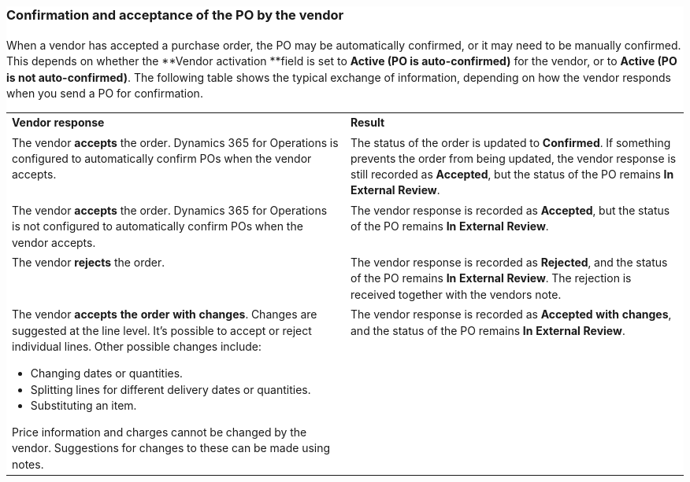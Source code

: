 ### Confirmation and acceptance of the PO by the vendor

When a vendor has accepted a purchase order, the PO may be automatically confirmed, or it may need to be manually confirmed. This depends on whether the **Vendor activation **field is set to **Active (PO is auto-confirmed)** for the vendor, or to **Active (PO is not auto-confirmed)**. The following table shows the typical exchange of information, depending on how the vendor responds when you send a PO for confirmation.

<table>
<colgroup>
<col width="50%" />
<col width="50%" />
</colgroup>
<tbody>
<tr class="odd">
<td><strong>Vendor response</strong></td>
<td><strong>Result</strong></td>
</tr>
<tr class="even">
<td>The vendor <strong>accepts</strong> the order. Dynamics 365 for Operations is configured to automatically confirm POs when the vendor accepts.</td>
<td>The status of the order is updated to <strong>Confirmed</strong>. If something prevents the order from being updated, the vendor response is still recorded as <strong>Accepted</strong>, but the status of the PO remains <strong>In External Review</strong>.</td>
</tr>
<tr class="odd">
<td>The vendor <strong>accepts</strong> the order. Dynamics 365 for Operations is not configured to automatically confirm POs when the vendor accepts.</td>
<td>The vendor response is recorded as <strong>Accepted</strong>, but the status of the PO remains <strong>In External Review</strong>.</td>
</tr>
<tr class="even">
<td>The vendor <strong>rejects</strong> the order.</td>
<td>The vendor response is recorded as <strong>Rejected</strong>, and the status of the PO remains <strong>In External Review</strong>. The rejection is received together with the vendors note.</td>
</tr>
<tr class="odd">
<td>The vendor <strong>accepts the order with changes</strong>. Changes are suggested at the line level. It’s possible to accept or reject individual lines. Other possible changes include:
<ul>
<li>Changing dates or quantities.</li>
<li>Splitting lines for different delivery dates or quantities.</li>
<li>Substituting an item.</li>
</ul>
Price information and charges cannot be changed by the vendor. Suggestions for changes to these can be made using notes.</td>
<td>The vendor response is recorded as <strong>Accepted with changes</strong>, <strong></strong> and the status of the PO remains <strong>In External Review</strong>.</td>
</tr>
</tbody>
</table>
